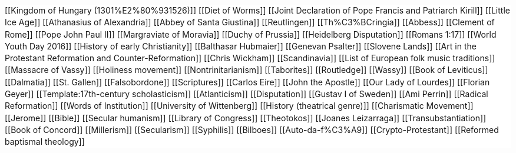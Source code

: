 [[Kingdom of Hungary (1301%E2%80%931526)]]
[[Diet of Worms]]
[[Joint Declaration of Pope Francis and Patriarch Kirill]]
[[Little Ice Age]]
[[Athanasius of Alexandria]]
[[Abbey of Santa Giustina]]
[[Reutlingen]]
[[Th%C3%BCringia]]
[[Abbess]]
[[Clement of Rome]]
[[Pope John Paul II]]
[[Margraviate of Moravia]]
[[Duchy of Prussia]]
[[Heidelberg Disputation]]
[[Romans 1:17]]
[[World Youth Day 2016]]
[[History of early Christianity]]
[[Balthasar Hubmaier]]
[[Genevan Psalter]]
[[Slovene Lands]]
[[Art in the Protestant Reformation and Counter-Reformation]]
[[Chris Wickham]]
[[Scandinavia]]
[[List of European folk music traditions]]
[[Massacre of Vassy]]
[[Holiness movement]]
[[Nontrinitarianism]]
[[Taborites]]
[[Routledge]]
[[Wassy]]
[[Book of Leviticus]]
[[Dalmatia]]
[[St. Gallen]]
[[Falsobordone]]
[[Scriptures]]
[[Carlos Eire]]
[[John the Apostle]]
[[Our Lady of Lourdes]]
[[Florian Geyer]]
[[Template:17th-century scholasticism]]
[[Atlanticism]]
[[Disputation]]
[[Gustav I of Sweden]]
[[Ami Perrin]]
[[Radical Reformation]]
[[Words of Institution]]
[[University of Wittenberg]]
[[History (theatrical genre)]]
[[Charismatic Movement]]
[[Jerome]]
[[Bible]]
[[Secular humanism]]
[[Library of Congress]]
[[Theotokos]]
[[Joanes Leizarraga]]
[[Transubstantiation]]
[[Book of Concord]]
[[Millerism]]
[[Secularism]]
[[Syphilis]]
[[Bilboes]]
[[Auto-da-f%C3%A9]]
[[Crypto-Protestant]]
[[Reformed baptismal theology]]